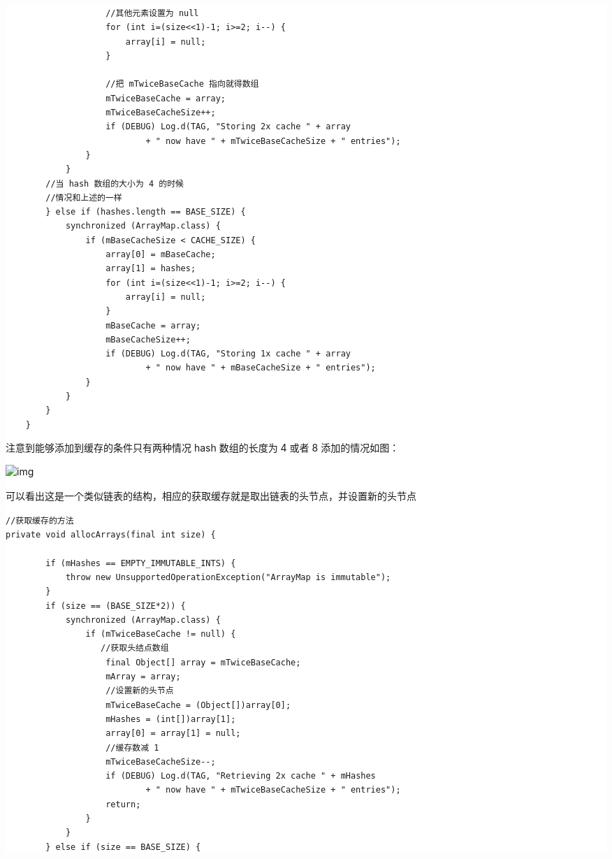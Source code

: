 ```text
                    //其他元素设置为 null
                    for (int i=(size<<1)-1; i>=2; i--) {
                        array[i] = null;
                    }

                    //把 mTwiceBaseCache 指向就得数组
                    mTwiceBaseCache = array;
                    mTwiceBaseCacheSize++;
                    if (DEBUG) Log.d(TAG, "Storing 2x cache " + array
                            + " now have " + mTwiceBaseCacheSize + " entries");
                }
            }
        //当 hash 数组的大小为 4 的时候
        //情况和上述的一样
        } else if (hashes.length == BASE_SIZE) {
            synchronized (ArrayMap.class) {
                if (mBaseCacheSize < CACHE_SIZE) {
                    array[0] = mBaseCache;
                    array[1] = hashes;
                    for (int i=(size<<1)-1; i>=2; i--) {
                        array[i] = null;
                    }
                    mBaseCache = array;
                    mBaseCacheSize++;
                    if (DEBUG) Log.d(TAG, "Storing 1x cache " + array
                            + " now have " + mBaseCacheSize + " entries");
                }
            }
        }
    }
```

注意到能够添加到缓存的条件只有两种情况 hash 数组的长度为 4 或者 8 添加的情况如图：

![img](http://wupan.dns.army:5000/wupan/Typora-Picgo-Gitee/raw/branch/master/img/20210822145500.jpg)



可以看出这是一个类似链表的结构，相应的获取缓存就是取出链表的头节点，并设置新的头节点

```text
//获取缓存的方法
private void allocArrays(final int size) {

        if (mHashes == EMPTY_IMMUTABLE_INTS) {
            throw new UnsupportedOperationException("ArrayMap is immutable");
        }
        if (size == (BASE_SIZE*2)) {
            synchronized (ArrayMap.class) {
                if (mTwiceBaseCache != null) {
                   //获取头结点数组
                    final Object[] array = mTwiceBaseCache;
                    mArray = array;
                    //设置新的头节点
                    mTwiceBaseCache = (Object[])array[0];
                    mHashes = (int[])array[1];
                    array[0] = array[1] = null;
                    //缓存数减 1 
                    mTwiceBaseCacheSize--;
                    if (DEBUG) Log.d(TAG, "Retrieving 2x cache " + mHashes
                            + " now have " + mTwiceBaseCacheSize + " entries");
                    return;
                }
            }
        } else if (size == BASE_SIZE) {
```